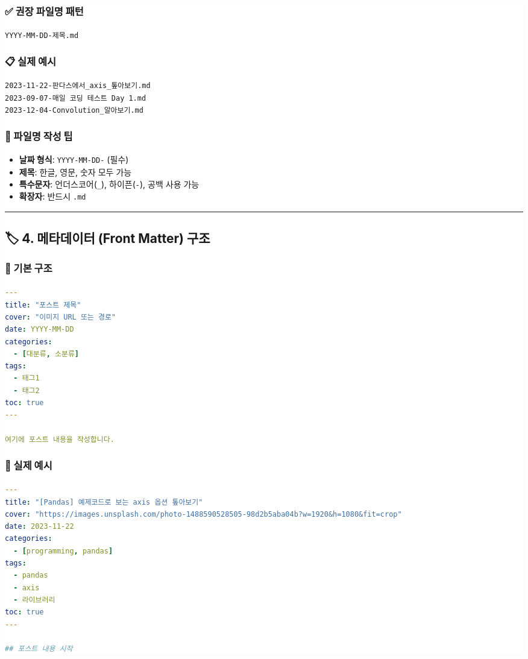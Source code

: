 ### **✅ 권장 파일명 패턴**
```
YYYY-MM-DD-제목.md
```

### **📋 실제 예시**
```bash
2023-11-22-판다스에서_axis_톺아보기.md
2023-09-07-매일 코딩 테스트 Day 1.md
2023-12-04-Convolution_알아보기.md
```

### **🎯 파일명 작성 팁**
- **날짜 형식**: `YYYY-MM-DD-` (필수)
- **제목**: 한글, 영문, 숫자 모두 가능
- **특수문자**: 언더스코어(`_`), 하이픈(`-`), 공백 사용 가능
- **확장자**: 반드시 `.md`

---

## **🏷️ 4. 메타데이터 (Front Matter) 구조**

### **📌 기본 구조**
```yaml
---
title: "포스트 제목"
cover: "이미지 URL 또는 경로"
date: YYYY-MM-DD
categories:
  - [대분류, 소분류]
tags:
  - 태그1
  - 태그2
toc: true
---

여기에 포스트 내용을 작성합니다.
```

### **🎨 실제 예시**
```yaml
---
title: "[Pandas] 예제코드로 보는 axis 옵션 톺아보기"
cover: "https://images.unsplash.com/photo-1488590528505-98d2b5aba04b?w=1920&h=1080&fit=crop"
date: 2023-11-22
categories:
  - [programming, pandas]
tags:
  - pandas
  - axis
  - 라이브러리
toc: true
---

## 포스트 내용 시작
```

